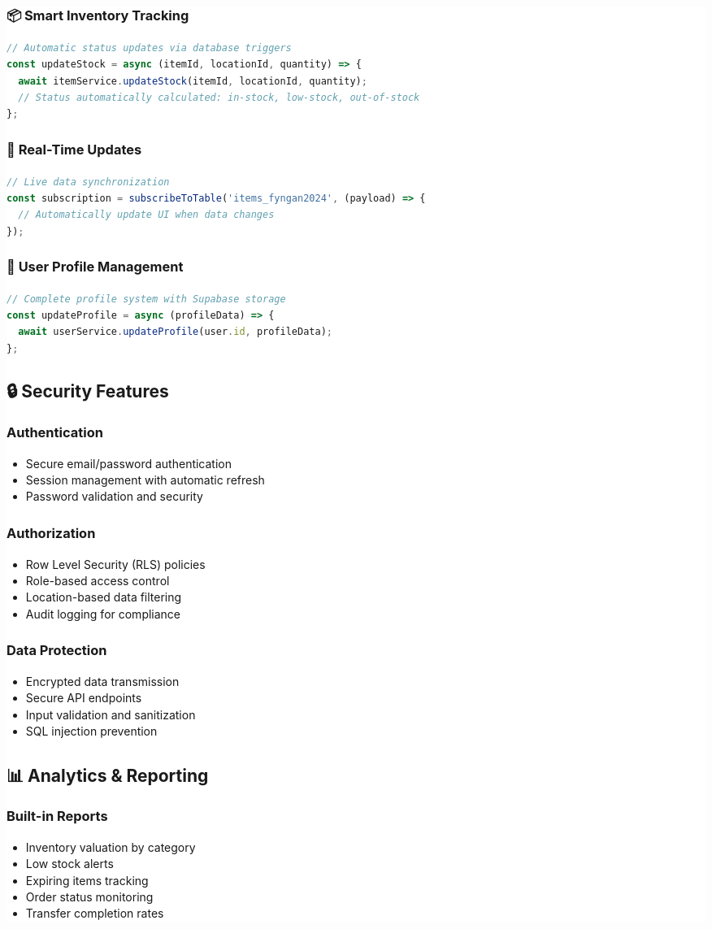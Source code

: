 ### 📦 **Smart Inventory Tracking**
```javascript
// Automatic status updates via database triggers
const updateStock = async (itemId, locationId, quantity) => {
  await itemService.updateStock(itemId, locationId, quantity);
  // Status automatically calculated: in-stock, low-stock, out-of-stock
};
```

### 🔄 **Real-Time Updates**
```javascript
// Live data synchronization
const subscription = subscribeToTable('items_fyngan2024', (payload) => {
  // Automatically update UI when data changes
});
```

### 👤 **User Profile Management**
```javascript
// Complete profile system with Supabase storage
const updateProfile = async (profileData) => {
  await userService.updateProfile(user.id, profileData);
};
```

## 🔒 Security Features

### Authentication
- Secure email/password authentication
- Session management with automatic refresh
- Password validation and security

### Authorization
- Row Level Security (RLS) policies
- Role-based access control
- Location-based data filtering
- Audit logging for compliance

### Data Protection
- Encrypted data transmission
- Secure API endpoints
- Input validation and sanitization
- SQL injection prevention

## 📊 Analytics & Reporting

### Built-in Reports
- Inventory valuation by category
- Low stock alerts
- Expiring items tracking
- Order status monitoring
- Transfer completion rates

